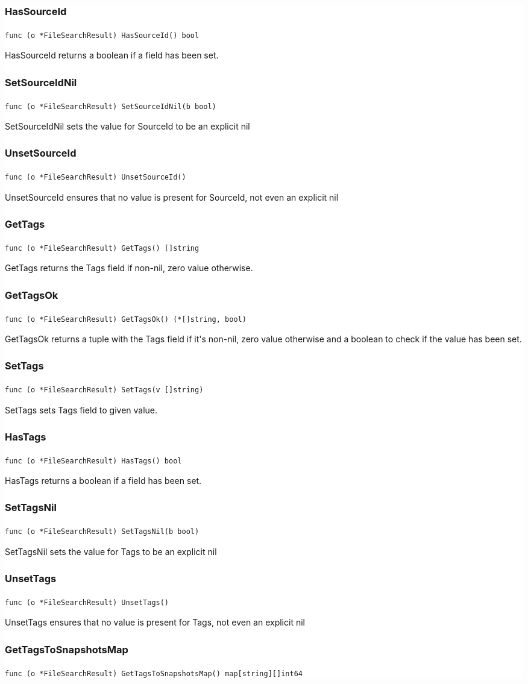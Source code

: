 ### HasSourceId

`func (o *FileSearchResult) HasSourceId() bool`

HasSourceId returns a boolean if a field has been set.

### SetSourceIdNil

`func (o *FileSearchResult) SetSourceIdNil(b bool)`

 SetSourceIdNil sets the value for SourceId to be an explicit nil

### UnsetSourceId
`func (o *FileSearchResult) UnsetSourceId()`

UnsetSourceId ensures that no value is present for SourceId, not even an explicit nil
### GetTags

`func (o *FileSearchResult) GetTags() []string`

GetTags returns the Tags field if non-nil, zero value otherwise.

### GetTagsOk

`func (o *FileSearchResult) GetTagsOk() (*[]string, bool)`

GetTagsOk returns a tuple with the Tags field if it's non-nil, zero value otherwise
and a boolean to check if the value has been set.

### SetTags

`func (o *FileSearchResult) SetTags(v []string)`

SetTags sets Tags field to given value.

### HasTags

`func (o *FileSearchResult) HasTags() bool`

HasTags returns a boolean if a field has been set.

### SetTagsNil

`func (o *FileSearchResult) SetTagsNil(b bool)`

 SetTagsNil sets the value for Tags to be an explicit nil

### UnsetTags
`func (o *FileSearchResult) UnsetTags()`

UnsetTags ensures that no value is present for Tags, not even an explicit nil
### GetTagsToSnapshotsMap

`func (o *FileSearchResult) GetTagsToSnapshotsMap() map[string][]int64`
